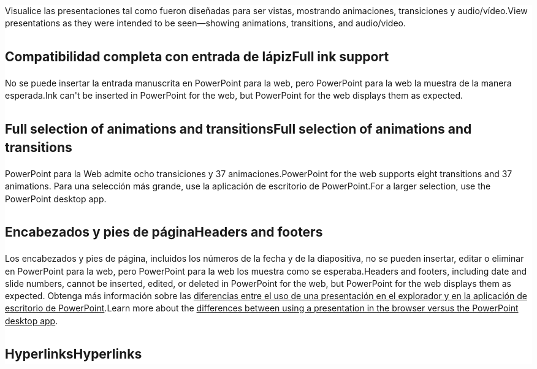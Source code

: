 <span data-ttu-id="bbef6-179">Visualice las presentaciones tal como fueron diseñadas para ser vistas, mostrando animaciones, transiciones y audio/vídeo.</span><span class="sxs-lookup"><span data-stu-id="bbef6-179">View presentations as they were intended to be seen—showing animations, transitions, and audio/video.</span></span>
  
## <a name="full-ink-support"></a><span data-ttu-id="bbef6-180">Compatibilidad completa con entrada de lápiz</span><span class="sxs-lookup"><span data-stu-id="bbef6-180">Full ink support</span></span>
<span data-ttu-id="bbef6-181"><a name="bkmk_FullInkSupport"> </a></span><span class="sxs-lookup"><span data-stu-id="bbef6-181"></span></span>

<span data-ttu-id="bbef6-182">No se puede insertar la entrada manuscrita en PowerPoint para la web, pero PowerPoint para la web la muestra de la manera esperada.</span><span class="sxs-lookup"><span data-stu-id="bbef6-182">Ink can't be inserted in PowerPoint for the web, but PowerPoint for the web displays them as expected.</span></span>
  
## <a name="full-selection-of-animations-and-transitions"></a><span data-ttu-id="bbef6-183">Full selection of animations and transitions</span><span class="sxs-lookup"><span data-stu-id="bbef6-183">Full selection of animations and transitions</span></span>
<span data-ttu-id="bbef6-184"><a name="bkmk_FullAnimationsTransitions"> </a></span><span class="sxs-lookup"><span data-stu-id="bbef6-184"></span></span>

<span data-ttu-id="bbef6-185">PowerPoint para la Web admite ocho transiciones y 37 animaciones.</span><span class="sxs-lookup"><span data-stu-id="bbef6-185">PowerPoint for the web supports eight transitions and 37 animations.</span></span> <span data-ttu-id="bbef6-186">Para una selección más grande, use la aplicación de escritorio de PowerPoint.</span><span class="sxs-lookup"><span data-stu-id="bbef6-186">For a larger selection, use the PowerPoint desktop app.</span></span> 
  
## <a name="headers-and-footers"></a><span data-ttu-id="bbef6-187">Encabezados y pies de página</span><span class="sxs-lookup"><span data-stu-id="bbef6-187">Headers and footers</span></span>
<span data-ttu-id="bbef6-188"><a name="bkmk_HeadersFooters"> </a></span><span class="sxs-lookup"><span data-stu-id="bbef6-188"></span></span>

<span data-ttu-id="bbef6-189">Los encabezados y pies de página, incluidos los números de la fecha y de la diapositiva, no se pueden insertar, editar o eliminar en PowerPoint para la web, pero PowerPoint para la web los muestra como se esperaba.</span><span class="sxs-lookup"><span data-stu-id="bbef6-189">Headers and footers, including date and slide numbers, cannot be inserted, edited, or deleted in PowerPoint for the web, but PowerPoint for the web displays them as expected.</span></span> <span data-ttu-id="bbef6-190">Obtenga más información sobre las [diferencias entre el uso de una presentación en el explorador y en la aplicación de escritorio de PowerPoint](https://go.microsoft.com/fwlink/?LinkId=272763).</span><span class="sxs-lookup"><span data-stu-id="bbef6-190">Learn more about the [differences between using a presentation in the browser versus the PowerPoint desktop app](https://go.microsoft.com/fwlink/?LinkId=272763).</span></span>
  
## <a name="hyperlinks"></a><span data-ttu-id="bbef6-191">Hyperlinks</span><span class="sxs-lookup"><span data-stu-id="bbef6-191">Hyperlinks</span></span>
<span data-ttu-id="bbef6-192"><a name="bkmk_Hyperlinks"> </a></span><span class="sxs-lookup"><span data-stu-id="bbef6-192"></span></span>
